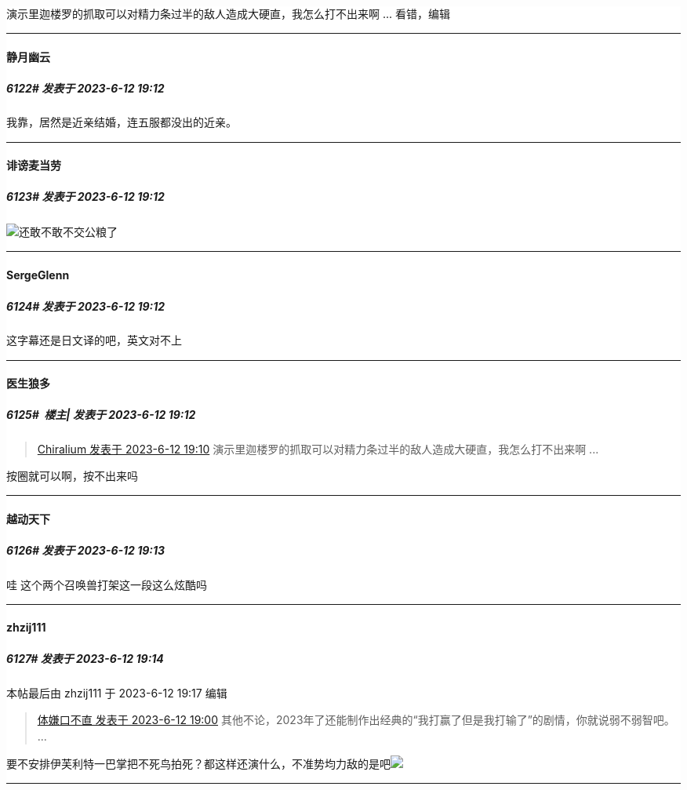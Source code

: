 演示里迦楼罗的抓取可以对精力条过半的敌人造成大硬直，我怎么打不出来啊 ...</blockquote>
看错，编辑

*****

####  静月幽云  
##### 6122#       发表于 2023-6-12 19:12

我靠，居然是近亲结婚，连五服都没出的近亲。

*****

####  诽谤麦当劳  
##### 6123#       发表于 2023-6-12 19:12

<img src="https://static.saraba1st.com/image/smiley/face2017/086.png" referrerpolicy="no-referrer">还敢不敢不交公粮了

*****

####  SergeGlenn  
##### 6124#       发表于 2023-6-12 19:12

这字幕还是日文译的吧，英文对不上

*****

####  医生狼多  
##### 6125#         楼主| 发表于 2023-6-12 19:12

<blockquote><a href="httphttps://bbs.saraba1st.com/2b/forum.php?mod=redirect&amp;goto=findpost&amp;pid=61254757&amp;ptid=1960270" target="_blank">Chiralium 发表于 2023-6-12 19:10</a>
演示里迦楼罗的抓取可以对精力条过半的敌人造成大硬直，我怎么打不出来啊 ...</blockquote>
按圈就可以啊，按不出来吗

*****

####  越动天下  
##### 6126#       发表于 2023-6-12 19:13

哇 这个两个召唤兽打架这一段这么炫酷吗

*****

####  zhzij111  
##### 6127#       发表于 2023-6-12 19:14

 本帖最后由 zhzij111 于 2023-6-12 19:17 编辑 
<blockquote><a href="httphttps://bbs.saraba1st.com/2b/forum.php?mod=redirect&amp;goto=findpost&amp;pid=61254614&amp;ptid=1960270" target="_blank">体嫌口不直 发表于 2023-6-12 19:00</a>
其他不论，2023年了还能制作出经典的“我打赢了但是我打输了”的剧情，你就说弱不弱智吧。 ...</blockquote>
要不安排伊芙利特一巴掌把不死鸟拍死？都这样还演什么，不准势均力敌的是吧<img src="https://static.saraba1st.com/image/smiley/face2017/067.png" referrerpolicy="no-referrer">

*****
